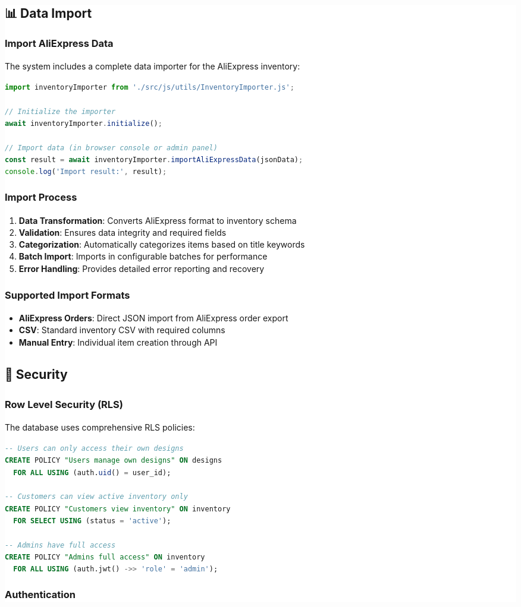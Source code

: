 ## 📊 Data Import

### Import AliExpress Data

The system includes a complete data importer for the AliExpress inventory:

```javascript
import inventoryImporter from './src/js/utils/InventoryImporter.js';

// Initialize the importer
await inventoryImporter.initialize();

// Import data (in browser console or admin panel)
const result = await inventoryImporter.importAliExpressData(jsonData);
console.log('Import result:', result);
```

### Import Process

1. **Data Transformation**: Converts AliExpress format to inventory schema
2. **Validation**: Ensures data integrity and required fields
3. **Categorization**: Automatically categorizes items based on title keywords
4. **Batch Import**: Imports in configurable batches for performance
5. **Error Handling**: Provides detailed error reporting and recovery

### Supported Import Formats

- **AliExpress Orders**: Direct JSON import from AliExpress order export
- **CSV**: Standard inventory CSV with required columns
- **Manual Entry**: Individual item creation through API

## 🔐 Security

### Row Level Security (RLS)

The database uses comprehensive RLS policies:

```sql
-- Users can only access their own designs
CREATE POLICY "Users manage own designs" ON designs
  FOR ALL USING (auth.uid() = user_id);

-- Customers can view active inventory only
CREATE POLICY "Customers view inventory" ON inventory
  FOR SELECT USING (status = 'active');

-- Admins have full access
CREATE POLICY "Admins full access" ON inventory
  FOR ALL USING (auth.jwt() ->> 'role' = 'admin');
```

### Authentication
